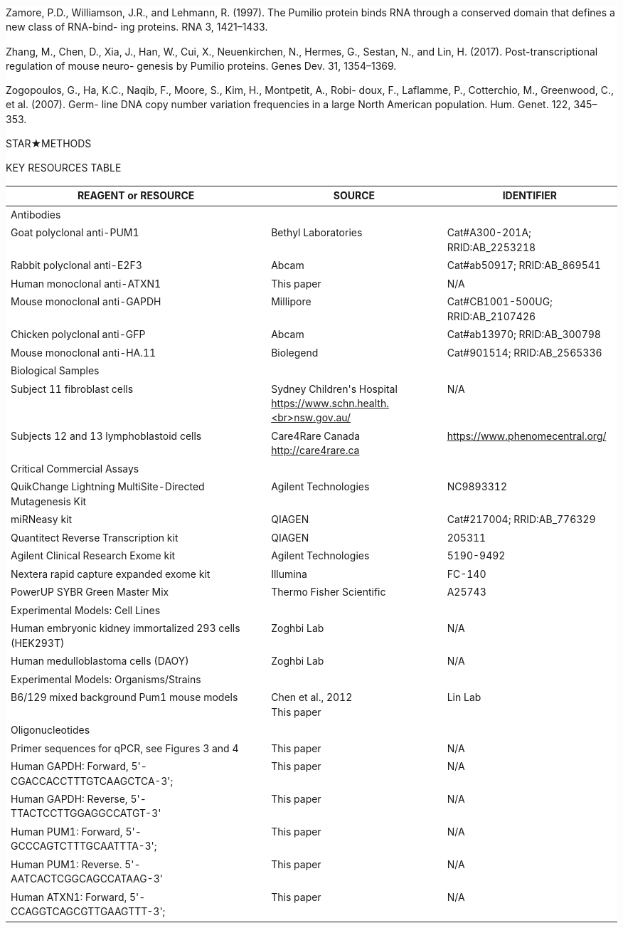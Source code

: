 Zamore, P.D., Williamson, J.R., and Lehmann, R. (1997). The Pumilio protein binds RNA through a conserved domain that defines a new class of RNA-bind- ing proteins. RNA 3, 1421–1433.

Zhang, M., Chen, D., Xia, J., Han, W., Cui, X., Neuenkirchen, N., Hermes, G., Sestan, N., and Lin, H. (2017). Post-transcriptional regulation of mouse neuro- genesis by Pumilio proteins. Genes Dev. 31, 1354–1369.

Zogopoulos, G., Ha, K.C., Naqib, F., Moore, S., Kim, H., Montpetit, A., Robi- doux, F., Laflamme, P., Cotterchio, M., Greenwood, C., et al. (2007). Germ- line DNA copy number variation frequencies in a large North American population. Hum. Genet. 122, 345–353.

STAR★METHODS

KEY RESOURCES TABLE

| REAGENT or RESOURCE | SOURCE | IDENTIFIER |
|---|---|---|
| Antibodies |  |  |
| Goat polyclonal anti-PUM1 | Bethyl Laboratories | Cat#A300-201A; RRID:AB_2253218 |
| Rabbit polyclonal anti-E2F3 | Abcam | Cat#ab50917; RRID:AB_869541 |
| Human monoclonal anti-ATXN1 | This paper | N/A |
| Mouse monoclonal anti-GAPDH | Millipore | Cat#CB1001-500UG; RRID:AB_2107426 |
| Chicken polyclonal anti-GFP | Abcam | Cat#ab13970; RRID:AB_300798 |
| Mouse monoclonal anti-HA.11 | Biolegend | Cat#901514; RRID:AB_2565336 |
| Biological Samples |  |  |
| Subject 11 fibroblast cells | Sydney Children's Hospital<br>https://www.schn.health.<br>nsw.gov.au/ | N/A |
| Subjects 12 and 13 lymphoblastoid cells | Care4Rare Canada<br>http://care4rare.ca | https://www.phenomecentral.org/ |
| Critical Commercial Assays |  |  |
| QuikChange Lightning MultiSite-Directed Mutagenesis Kit | Agilent Technologies | NC9893312 |
| miRNeasy kit | QIAGEN | Cat#217004; RRID:AB_776329 |
| Quantitect Reverse Transcription kit | QIAGEN | 205311 |
| Agilent Clinical Research Exome kit | Agilent Technologies | 5190-9492 |
| Nextera rapid capture expanded exome kit | Illumina | FC-140 |
| PowerUP SYBR Green Master Mix | Thermo Fisher Scientific | A25743 |
| Experimental Models: Cell Lines |  |  |
| Human embryonic kidney immortalized 293 cells (HEK293T) | Zoghbi Lab | N/A |
| Human medulloblastoma cells (DAOY) | Zoghbi Lab | N/A |
| Experimental Models: Organisms/Strains |  |  |
| B6/129 mixed background Pum1 mouse models | Chen et al., 2012<br>This paper | Lin Lab |
| Oligonucleotides |  |  |
| Primer sequences for qPCR, see Figures 3 and 4 | This paper | N/A |
| Human GAPDH: Forward, 5'-CGACCACCTTTGTCAAGCTCA-3'; | This paper | N/A |
| Human GAPDH: Reverse, 5'-TTACTCCTTGGAGGCCATGT-3' | This paper | N/A |
| Human PUM1: Forward, 5'-GCCCAGTCTTTGCAATTTA-3'; | This paper | N/A |
| Human PUM1: Reverse. 5'-AATCACTCGGCAGCCATAAG-3' | This paper | N/A |
| Human ATXN1: Forward, 5'-CCAGGTCAGCGTTGAAGTTT-3'; | This paper | N/A |